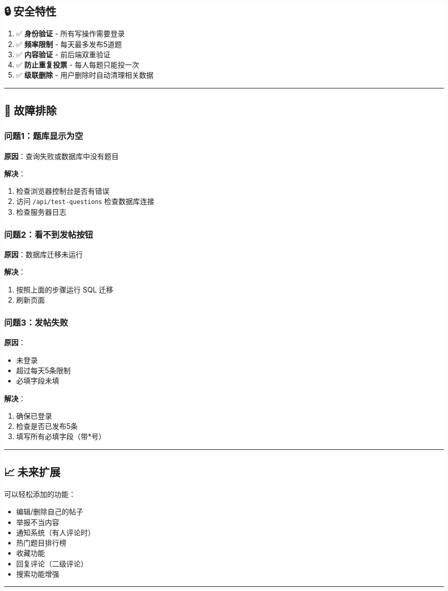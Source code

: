 ## 🔒 安全特性

1. ✅ **身份验证** - 所有写操作需要登录
2. ✅ **频率限制** - 每天最多发布5道题
3. ✅ **内容验证** - 前后端双重验证
4. ✅ **防止重复投票** - 每人每题只能投一次
5. ✅ **级联删除** - 用户删除时自动清理相关数据

---

## 🐛 故障排除

### 问题1：题库显示为空

**原因**：查询失败或数据库中没有题目

**解决**：
1. 检查浏览器控制台是否有错误
2. 访问 `/api/test-questions` 检查数据库连接
3. 检查服务器日志

### 问题2：看不到发帖按钮

**原因**：数据库迁移未运行

**解决**：
1. 按照上面的步骤运行 SQL 迁移
2. 刷新页面

### 问题3：发帖失败

**原因**：
- 未登录
- 超过每天5条限制
- 必填字段未填

**解决**：
1. 确保已登录
2. 检查是否已发布5条
3. 填写所有必填字段（带*号）

---

## 📈 未来扩展

可以轻松添加的功能：
- 编辑/删除自己的帖子
- 举报不当内容
- 通知系统（有人评论时）
- 热门题目排行榜
- 收藏功能
- 回复评论（二级评论）
- 搜索功能增强

---